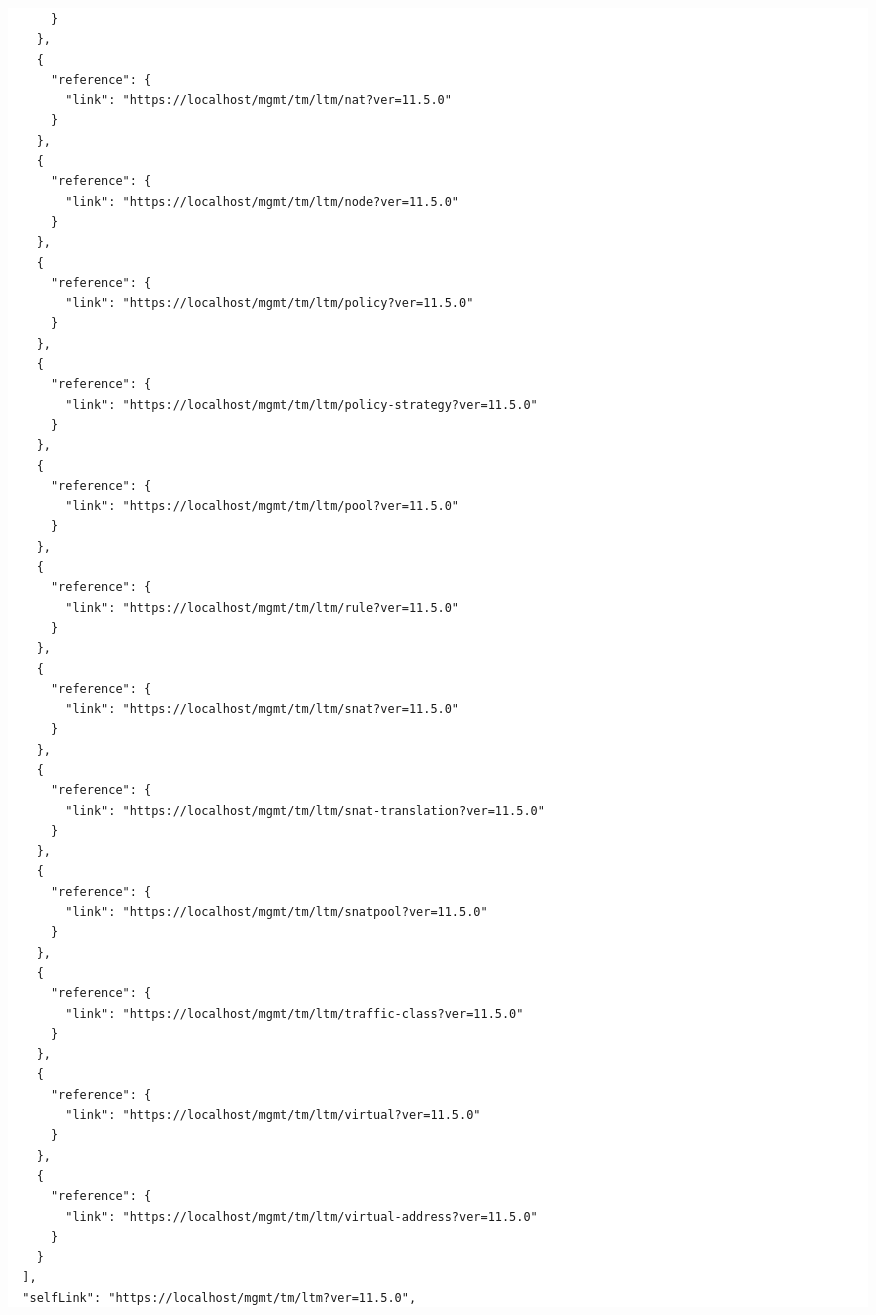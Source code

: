           }
        },
        {
          "reference": {
            "link": "https://localhost/mgmt/tm/ltm/nat?ver=11.5.0"
          }
        },
        {
          "reference": {
            "link": "https://localhost/mgmt/tm/ltm/node?ver=11.5.0"
          }
        },
        {
          "reference": {
            "link": "https://localhost/mgmt/tm/ltm/policy?ver=11.5.0"
          }
        },
        {
          "reference": {
            "link": "https://localhost/mgmt/tm/ltm/policy-strategy?ver=11.5.0"
          }
        },
        {
          "reference": {
            "link": "https://localhost/mgmt/tm/ltm/pool?ver=11.5.0"
          }
        },
        {
          "reference": {
            "link": "https://localhost/mgmt/tm/ltm/rule?ver=11.5.0"
          }
        },
        {
          "reference": {
            "link": "https://localhost/mgmt/tm/ltm/snat?ver=11.5.0"
          }
        },
        {
          "reference": {
            "link": "https://localhost/mgmt/tm/ltm/snat-translation?ver=11.5.0"
          }
        },
        {
          "reference": {
            "link": "https://localhost/mgmt/tm/ltm/snatpool?ver=11.5.0"
          }
        },
        {
          "reference": {
            "link": "https://localhost/mgmt/tm/ltm/traffic-class?ver=11.5.0"
          }
        },
        {
          "reference": {
            "link": "https://localhost/mgmt/tm/ltm/virtual?ver=11.5.0"
          }
        },
        {
          "reference": {
            "link": "https://localhost/mgmt/tm/ltm/virtual-address?ver=11.5.0"
          }
        }
      ],
      "selfLink": "https://localhost/mgmt/tm/ltm?ver=11.5.0",